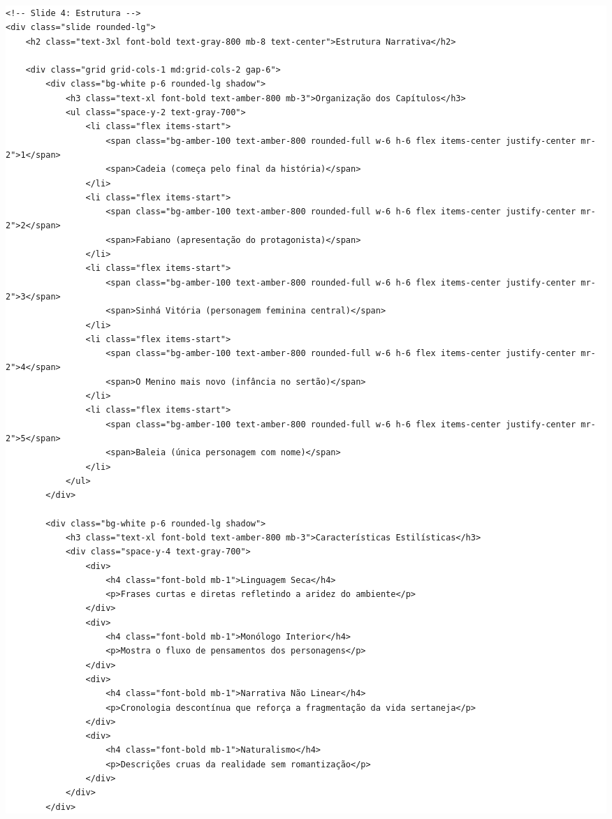 
    <!-- Slide 4: Estrutura -->
    <div class="slide rounded-lg">
        <h2 class="text-3xl font-bold text-gray-800 mb-8 text-center">Estrutura Narrativa</h2>
        
        <div class="grid grid-cols-1 md:grid-cols-2 gap-6">
            <div class="bg-white p-6 rounded-lg shadow">
                <h3 class="text-xl font-bold text-amber-800 mb-3">Organização dos Capítulos</h3>
                <ul class="space-y-2 text-gray-700">
                    <li class="flex items-start">
                        <span class="bg-amber-100 text-amber-800 rounded-full w-6 h-6 flex items-center justify-center mr-2">1</span>
                        <span>Cadeia (começa pelo final da história)</span>
                    </li>
                    <li class="flex items-start">
                        <span class="bg-amber-100 text-amber-800 rounded-full w-6 h-6 flex items-center justify-center mr-2">2</span>
                        <span>Fabiano (apresentação do protagonista)</span>
                    </li>
                    <li class="flex items-start">
                        <span class="bg-amber-100 text-amber-800 rounded-full w-6 h-6 flex items-center justify-center mr-2">3</span>
                        <span>Sinhá Vitória (personagem feminina central)</span>
                    </li>
                    <li class="flex items-start">
                        <span class="bg-amber-100 text-amber-800 rounded-full w-6 h-6 flex items-center justify-center mr-2">4</span>
                        <span>O Menino mais novo (infância no sertão)</span>
                    </li>
                    <li class="flex items-start">
                        <span class="bg-amber-100 text-amber-800 rounded-full w-6 h-6 flex items-center justify-center mr-2">5</span>
                        <span>Baleia (única personagem com nome)</span>
                    </li>
                </ul>
            </div>
            
            <div class="bg-white p-6 rounded-lg shadow">
                <h3 class="text-xl font-bold text-amber-800 mb-3">Características Estilísticas</h3>
                <div class="space-y-4 text-gray-700">
                    <div>
                        <h4 class="font-bold mb-1">Linguagem Seca</h4>
                        <p>Frases curtas e diretas refletindo a aridez do ambiente</p>
                    </div>
                    <div>
                        <h4 class="font-bold mb-1">Monólogo Interior</h4>
                        <p>Mostra o fluxo de pensamentos dos personagens</p>
                    </div>
                    <div>
                        <h4 class="font-bold mb-1">Narrativa Não Linear</h4>
                        <p>Cronologia descontínua que reforça a fragmentação da vida sertaneja</p>
                    </div>
                    <div>
                        <h4 class="font-bold mb-1">Naturalismo</h4>
                        <p>Descrições cruas da realidade sem romantização</p>
                    </div>
                </div>
            </div>
            